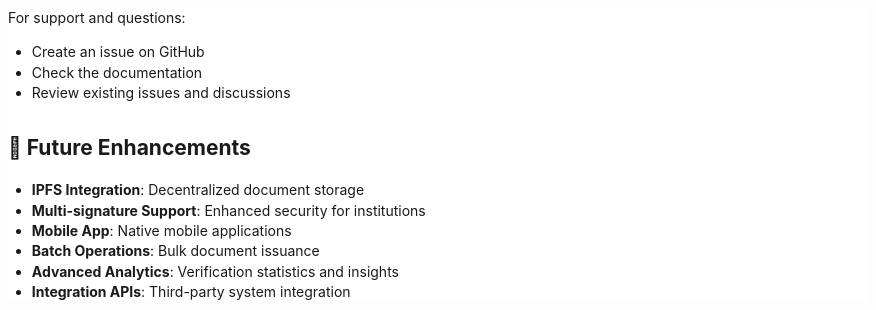 For support and questions:
- Create an issue on GitHub
- Check the documentation
- Review existing issues and discussions

## 🔮 Future Enhancements

- **IPFS Integration**: Decentralized document storage
- **Multi-signature Support**: Enhanced security for institutions
- **Mobile App**: Native mobile applications
- **Batch Operations**: Bulk document issuance
- **Advanced Analytics**: Verification statistics and insights
- **Integration APIs**: Third-party system integration
